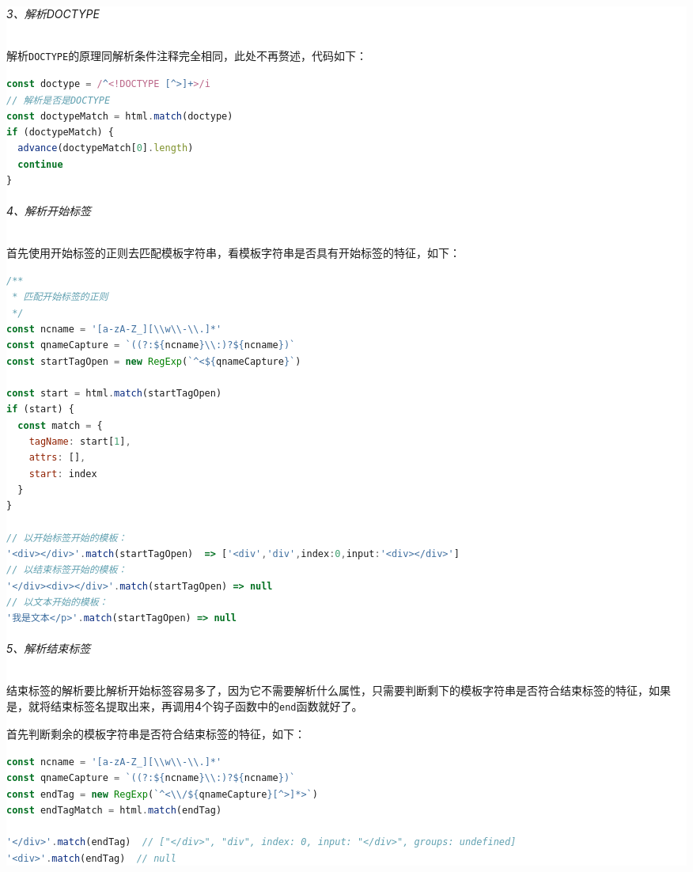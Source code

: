 ###### 3、解析DOCTYPE

解析`DOCTYPE`的原理同解析条件注释完全相同，此处不再赘述，代码如下：

```javascript
const doctype = /^<!DOCTYPE [^>]+>/i
// 解析是否是DOCTYPE
const doctypeMatch = html.match(doctype)
if (doctypeMatch) {
  advance(doctypeMatch[0].length)
  continue
}
```

###### 4、解析开始标签

首先使用开始标签的正则去匹配模板字符串，看模板字符串是否具有开始标签的特征，如下：

```javascript
/**
 * 匹配开始标签的正则
 */
const ncname = '[a-zA-Z_][\\w\\-\\.]*'
const qnameCapture = `((?:${ncname}\\:)?${ncname})`
const startTagOpen = new RegExp(`^<${qnameCapture}`)

const start = html.match(startTagOpen)
if (start) {
  const match = {
    tagName: start[1],
    attrs: [],
    start: index
  }
}

// 以开始标签开始的模板：
'<div></div>'.match(startTagOpen)  => ['<div','div',index:0,input:'<div></div>']
// 以结束标签开始的模板：
'</div><div></div>'.match(startTagOpen) => null
// 以文本开始的模板：
'我是文本</p>'.match(startTagOpen) => null
```

###### 5、解析结束标签

结束标签的解析要比解析开始标签容易多了，因为它不需要解析什么属性，只需要判断剩下的模板字符串是否符合结束标签的特征，如果是，就将结束标签名提取出来，再调用4个钩子函数中的`end`函数就好了。

首先判断剩余的模板字符串是否符合结束标签的特征，如下：

```javascript
const ncname = '[a-zA-Z_][\\w\\-\\.]*'
const qnameCapture = `((?:${ncname}\\:)?${ncname})`
const endTag = new RegExp(`^<\\/${qnameCapture}[^>]*>`)
const endTagMatch = html.match(endTag)

'</div>'.match(endTag)  // ["</div>", "div", index: 0, input: "</div>", groups: undefined]
'<div>'.match(endTag)  // null
```
